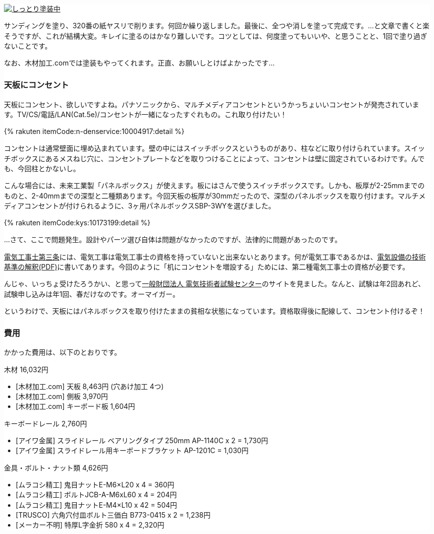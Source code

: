 <a class="thickbox" title="しっとり塗装中" href="http://farm9.staticflickr.com/8476/8107856552_3121f779a1_b.jpg"><img title="しっとり塗装中" src="http://farm9.staticflickr.com/8476/8107856552_3121f779a1.jpg" alt="しっとり塗装中" width="500" height="375" /></a>

サンディングを塗り、320番の紙ヤスリで削ります。何回か繰り返しました。最後に、全つや消しを塗って完成です。…と文章で書くと楽そうですが、これが結構大変。キレイに塗るのはかなり難しいです。コツとしては、何度塗ってもいいや、と思うことと、1回で塗り過ぎないことです。

なお、木材加工.comでは塗装もやってくれます。正直、お願いしとけばよかったです…

<h3>天板にコンセント</h3>

天板にコンセント、欲しいですよね。パナソニックから、マルチメディアコンセントというかっちょいいコンセントが発売されています。TV/CS/電話/LAN(Cat.5e)/コンセントが一緒になったすぐれもの。これ取り付けたい！

{% rakuten itemCode:n-denservice:10004917:detail %}

コンセントは通常壁面に埋め込まれています。壁の中にはスイッチボックスというものがあり、柱などに取り付けられています。スイッチボックスにあるメスねじ穴に、コンセントプレートなどを取りつけることによって、コンセントは壁に固定されているわけです。んでも、今回柱とかないし。

こんな場合には、未来工業製「パネルボックス」が使えます。板にはさんで使うスイッチボックスです。しかも、板厚が2-25mmまでのものと、2-40mmまでの深型と二種類あります。今回天板の板厚が30mmだったので、深型のパネルボックスを取り付けます。マルチメディアコンセントが付けられるように、3ヶ用パネルボックスSBP-3WYを選びました。

{% rakuten itemCode:kys:10173199:detail %}

…さて、ここで問題発生。設計やパーツ選び自体は問題がなかったのですが、法律的に問題があったのです。

<a href="http://law.e-gov.go.jp/htmldata/S35/S35HO139.html">電気工事士第三条</a>には、電気工事は電気工事士の資格を持っていないと出来ないとあります。何が電気工事であるかは、<a href="http://www.meti.go.jp/policy/tsutatsutou/tuuti1/aa566.pdf">電気設備の技術基準の解釈(PDF)</a>に書いてあります。今回のように「机にコンセントを増設する」ためには、第二種電気工事士の資格が必要です。

んじゃ、いっちょ受けたろうかい、と思って<a href="http://www.shiken.or.jp/">一般財団法人 電気技術者試験センター</a>のサイトを見ました。なんと、試験は年2回あれど、試験申し込みは年1回、春だけなのです。オーマイガー。

というわけで、天板にはパネルボックスを取り付けたままの貧相な状態になっています。資格取得後に配線して、コンセント付けるぞ！

<h3>費用</h3>

かかった費用は、以下のとおりです。

木材 16,032円

<ul>
  <li>[木材加工.com] 天板 8,463円 (穴あけ加工 4つ)</li>
  <li>[木材加工.com] 側板 3,970円</li>
  <li>[木材加工.com] キーボード板 1,604円</li>
</ul>

キーボードレール 2,760円

<ul>
  <li>[アイワ金属] スライドレール ベアリングタイプ 250mm AP-1140C x 2 = 1,730円</li>
  <li>[アイワ金属] スライドレール用キーボードブラケット AP-1201C = 1,030円</li>
</ul>

金具・ボルト・ナット類 4,626円

<ul>
  <li>[ムラコシ精工] 鬼目ナットE-M6&times;L20 x 4 = 360円</li>
  <li>[ムラコシ精工] ボルトJCB-A-M6xL60 x 4 = 204円</li>
  <li>[ムラコシ精工] 鬼目ナットE-M4&times;L10 x 42 = 504円</li>
  <li>[TRUSCO] 六角穴付皿ボルト三価白 B773-0415 x 2 = 1,238円</li>
  <li>[メーカー不明] 特厚L字金折 580 x 4 = 2,320円</li>
</ul>
